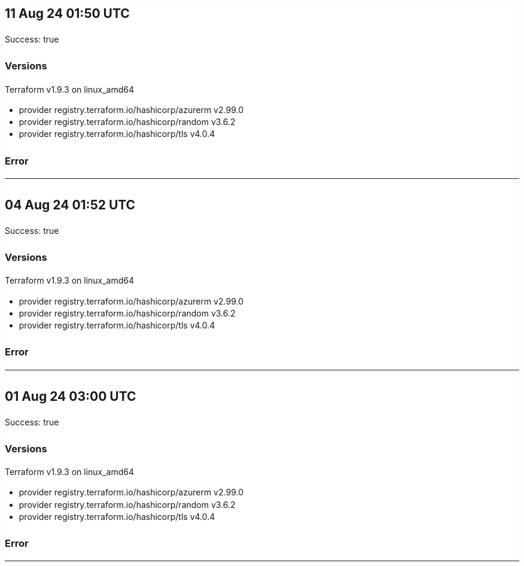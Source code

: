 ## 11 Aug 24 01:50 UTC

Success: true

### Versions

Terraform v1.9.3
on linux_amd64
+ provider registry.terraform.io/hashicorp/azurerm v2.99.0
+ provider registry.terraform.io/hashicorp/random v3.6.2
+ provider registry.terraform.io/hashicorp/tls v4.0.4

### Error



---

## 04 Aug 24 01:52 UTC

Success: true

### Versions

Terraform v1.9.3
on linux_amd64
+ provider registry.terraform.io/hashicorp/azurerm v2.99.0
+ provider registry.terraform.io/hashicorp/random v3.6.2
+ provider registry.terraform.io/hashicorp/tls v4.0.4

### Error



---

## 01 Aug 24 03:00 UTC

Success: true

### Versions

Terraform v1.9.3
on linux_amd64
+ provider registry.terraform.io/hashicorp/azurerm v2.99.0
+ provider registry.terraform.io/hashicorp/random v3.6.2
+ provider registry.terraform.io/hashicorp/tls v4.0.4

### Error



---
